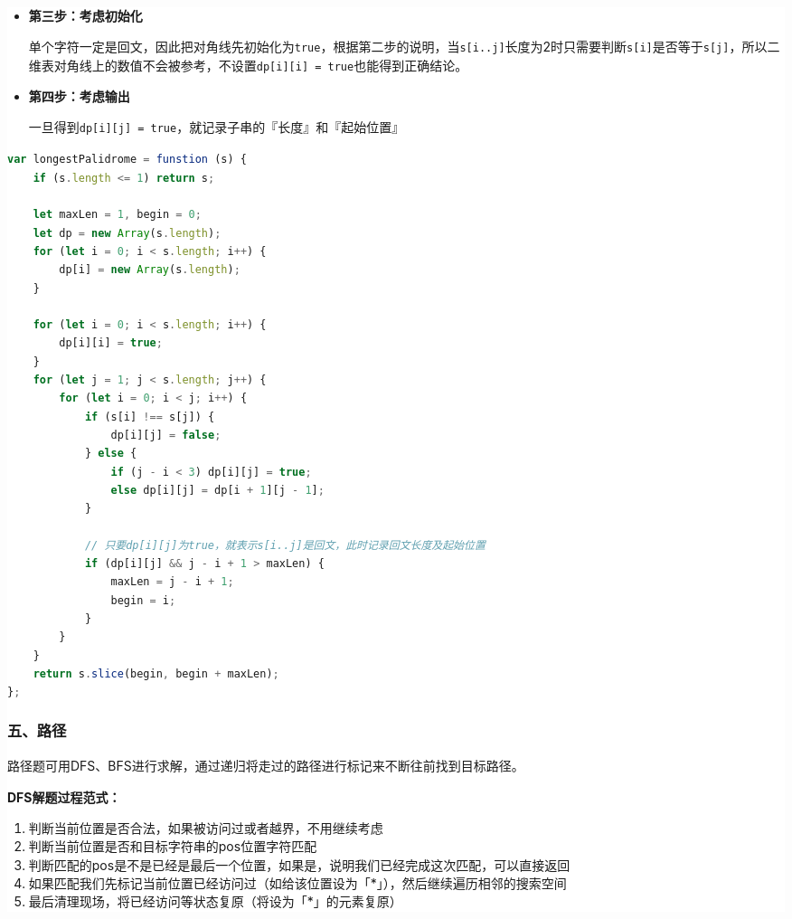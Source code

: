 - **第三步：考虑初始化**

  单个字符一定是回文，因此把对角线先初始化为`true`，根据第二步的说明，当`s[i..j]`长度为2时只需要判断`s[i]`是否等于`s[j]`，所以二维表对角线上的数值不会被参考，不设置`dp[i][i] = true`也能得到正确结论。

- **第四步：考虑输出**

  一旦得到`dp[i][j] = true`，就记录子串的『长度』和『起始位置』

```js
var longestPalidrome = funstion (s) {
    if (s.length <= 1) return s;
    
    let maxLen = 1, begin = 0;
    let dp = new Array(s.length);
    for (let i = 0; i < s.length; i++) {
        dp[i] = new Array(s.length);
    }
    
    for (let i = 0; i < s.length; i++) {
        dp[i][i] = true;
    }
    for (let j = 1; j < s.length; j++) {
        for (let i = 0; i < j; i++) {
            if (s[i] !== s[j]) {
                dp[i][j] = false;
            } else {
                if (j - i < 3) dp[i][j] = true;
                else dp[i][j] = dp[i + 1][j - 1];
            }
            
            // 只要dp[i][j]为true，就表示s[i..j]是回文，此时记录回文长度及起始位置
            if (dp[i][j] && j - i + 1 > maxLen) {
                maxLen = j - i + 1;
                begin = i;
            }
        }
    }
    return s.slice(begin, begin + maxLen);
};
```



### 五、路径

路径题可用DFS、BFS进行求解，通过递归将走过的路径进行标记来不断往前找到目标路径。

**DFS解题过程范式：**

1. 判断当前位置是否合法，如果被访问过或者越界，不用继续考虑
2. 判断当前位置是否和目标字符串的pos位置字符匹配
3. 判断匹配的pos是不是已经是最后一个位置，如果是，说明我们已经完成这次匹配，可以直接返回
4. 如果匹配我们先标记当前位置已经访问过（如给该位置设为「*」），然后继续遍历相邻的搜索空间
5. 最后清理现场，将已经访问等状态复原（将设为「*」的元素复原）
